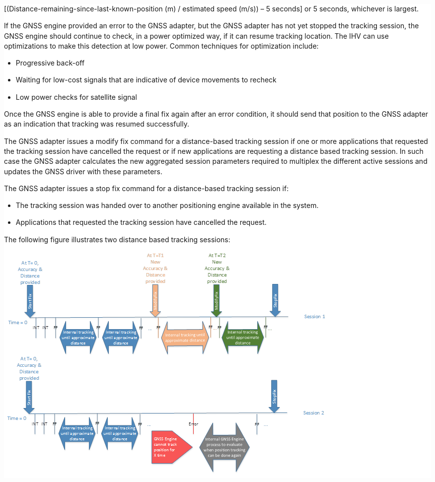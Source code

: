 \[(Distance-remaining-since-last-known-position (m) / estimated speed (m/s)) – 5 seconds\] or 5 seconds, whichever is largest.

If the GNSS engine provided an error to the GNSS adapter, but the GNSS adapter has not yet stopped the tracking session, the GNSS engine should continue to check, in a power optimized way, if it can resume tracking location. The IHV can use optimizations to make this detection at low power. Common techniques for optimization include:

-   Progressive back-off

-   Waiting for low-cost signals that are indicative of device movements to recheck

-   Low power checks for satellite signal

Once the GNSS engine is able to provide a final fix again after an error condition, it should send that position to the GNSS adapter as an indication that tracking was resumed successfully.

The GNSS adapter issues a modify fix command for a distance-based tracking session if one or more applications that requested the tracking session have cancelled the request or if new applications are requesting a distance based tracking session. In such case the GNSS adapter calculates the new aggregated session parameters required to multiplex the different active sessions and updates the GNSS driver with these parameters.

The GNSS adapter issues a stop fix command for a distance-based tracking session if:

-   The tracking session was handed over to another positioning engine available in the system.

-   Applications that requested the tracking session have cancelled the request.

The following figure illustrates two distance based tracking sessions:

![internal tracking for gnss driver ](images/gnss-architecture-9.png)
